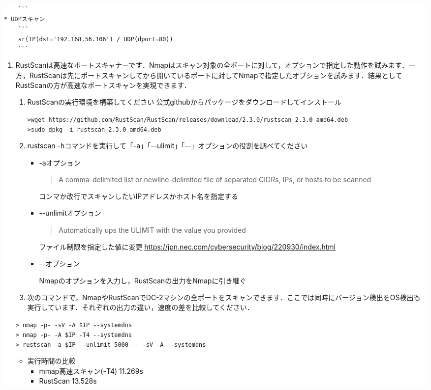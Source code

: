        ```
    * UDPスキャン
        ```
        sr(IP(dst='192.168.56.106') / UDP(dport=80))
        ```

1. RustScanは高速なポートスキャナーです．Nmapはスキャン対象の全ポートに対して，オプションで指定した動作を試みます．一方，RustScanは先にポートスキャンしてから開いているポートに対してNmapで指定したオプションを試みます．結果としてRustScanの方が高速なポートスキャンを実現できます．
   
    1. RustScanの実行環境を構築してください
        公式githubからパッケージをダウンロードしてインストール
        ```
        >wget https://github.com/RustScan/RustScan/releases/download/2.3.0/rustscan_2.3.0_amd64.deb
        >sudo dpkg -i rustscan_2.3.0_amd64.deb 
        ```
    2. rustscan -hコマンドを実行して「-a」「--ulimit」「--」オプションの役割を調べてください
        * -aオプション
            > A comma-delimited list or newline-delimited file of separated CIDRs, IPs, or hosts to be scanned
            
            コンマか改行でスキャンしたいIPアドレスかホスト名を指定する
        * --unlimitオプション
            > Automatically ups the ULIMIT with the value you provided
            
            ファイル制限を指定した値に変更
            https://jpn.nec.com/cybersecurity/blog/220930/index.html
        * --オプション

            Nmapのオプションを入力し，RustScanの出力をNmapに引き継ぐ
    3. 次のコマンドで，NmapやRustScanでDC-2マシンの全ポートをスキャンできます．ここでは同時にバージョン検出をOS検出も実行しています．それぞれの出力の違い，速度の差を比較してください．

    ```
    > nmap -p- -sV -A $IP --systemdns
    > nmap -p- -A $IP -T4 --systemdns
    > rustscan -a $IP --unlimit 5000 -- -sV -A --systemdns
    ```

    * 実行時間の比較
        * mmap高速スキャン(-T4)
            11.269s
        * RustScan
            13.528s
